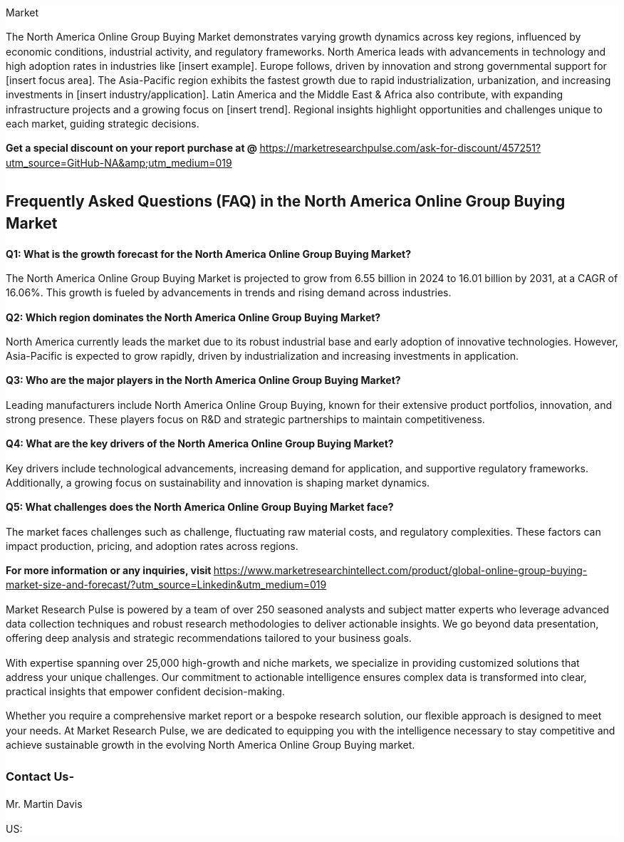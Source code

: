 Market</span></h3><div class="flex max-w-full flex-col flex-grow"><div class="min-h-8 text-message flex w-full flex-col items-end gap-2 whitespace-normal break-words [.text-message+&amp;]:mt-5" dir="auto" data-message-author-role="assistant" data-message-id="e9038762-ce64-4e30-91c9-9bd413514231" data-message-model-slug="gpt-4o-mini"><div class="flex w-full flex-col gap-1 empty:hidden first:pt-[3px]"><div class="markdown prose w-full break-words dark:prose-invert light"><p>The North America Online Group Buying Market demonstrates varying growth dynamics across key regions, influenced by economic conditions, industrial activity, and regulatory frameworks. North America leads with advancements in technology and high adoption rates in industries like [insert example]. Europe follows, driven by innovation and strong governmental support for [insert focus area]. The Asia-Pacific region exhibits the fastest growth due to rapid industrialization, urbanization, and increasing investments in [insert industry/application]. Latin America and the Middle East &amp; Africa also contribute, with expanding infrastructure projects and a growing focus on [insert trend]. Regional insights highlight opportunities and challenges unique to each market, guiding strategic decisions.</p></div></div></div></div><p><strong>Get a special discount on your report purchase at @ </strong><a href="https://marketresearchpulse.com/ask-for-discount/457251?utm_source=GitHub-NA&amp;utm_medium=019">https://marketresearchpulse.com/ask-for-discount/457251?utm_source=GitHub-NA&amp;utm_medium=019</a></p><h2>Frequently Asked Questions (FAQ) in the North America Online Group Buying Market</h2><p><strong>Q1: What is the growth forecast for the North America Online Group Buying Market?</strong></p><p>The North America Online Group Buying Market is projected to grow from 6.55 billion in 2024 to 16.01 billion by 2031, at a CAGR of 16.06%. This growth is fueled by advancements in trends and rising demand across industries.</p><p><strong>Q2: Which region dominates the North America Online Group Buying Market?</strong></p><p>North America currently leads the market due to its robust industrial base and early adoption of innovative technologies. However, Asia-Pacific is expected to grow rapidly, driven by industrialization and increasing investments in application.</p><p><strong>Q3: Who are the major players in the North America Online Group Buying Market?</strong></p><p>Leading manufacturers include North America Online Group Buying, known for their extensive product portfolios, innovation, and strong presence. These players focus on R&amp;D and strategic partnerships to maintain competitiveness.</p><p><strong>Q4: What are the key drivers of the North America Online Group Buying Market?</strong></p><p>Key drivers include technological advancements, increasing demand for application, and supportive regulatory frameworks. Additionally, a growing focus on sustainability and innovation is shaping market dynamics.</p><p><strong>Q5: What challenges does the North America Online Group Buying Market face?</strong></p><p>The market faces challenges such as challenge, fluctuating raw material costs, and regulatory complexities. These factors can impact production, pricing, and adoption rates across regions.</p><p><strong>For more information or any inquiries, visit&nbsp;</strong><a href="https://www.marketresearchintellect.com/product/global-online-group-buying-market-size-and-forecast/?utm_source=Linkedin&utm_medium=019">https://www.marketresearchintellect.com/product/global-online-group-buying-market-size-and-forecast/?utm_source=Linkedin&utm_medium=019</a></p><p>Market Research Pulse is powered by a team of over 250 seasoned analysts and subject matter experts who leverage advanced data collection techniques and robust research methodologies to deliver actionable insights. We go beyond data presentation, offering deep analysis and strategic recommendations tailored to your business goals.</p><p>With expertise spanning over 25,000 high-growth and niche markets, we specialize in providing customized solutions that address your unique challenges. Our commitment to actionable intelligence ensures complex data is transformed into clear, practical insights that empower confident decision-making.</p><p>Whether you require a comprehensive market report or a bespoke research solution, our flexible approach is designed to meet your needs. At Market Research Pulse, we are dedicated to equipping you with the intelligence necessary to stay competitive and achieve sustainable growth in the evolving North America Online Group Buying market.</p><h3><strong>Contact Us-</strong></h3><p>Mr. Martin Davis</p><p>US: